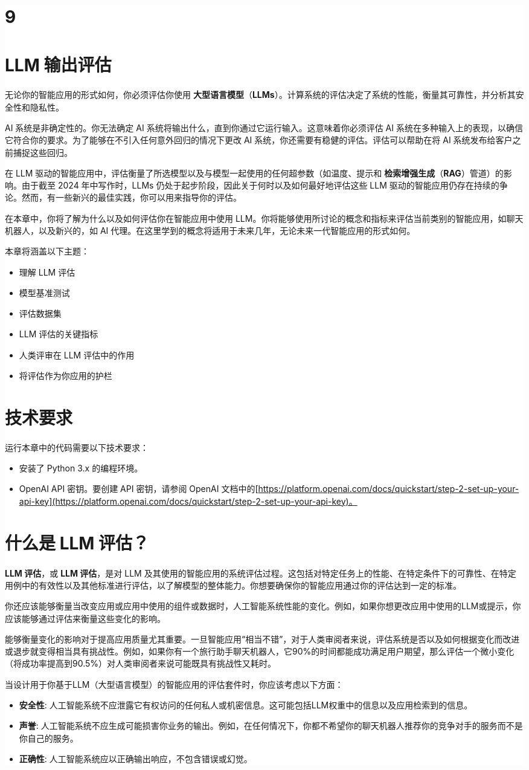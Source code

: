# 9

# LLM 输出评估

无论你的智能应用的形式如何，你必须评估你使用 **大型语言模型**（**LLMs**）。计算系统的评估决定了系统的性能，衡量其可靠性，并分析其安全性和隐私性。

AI 系统是非确定性的。你无法确定 AI 系统将输出什么，直到你通过它运行输入。这意味着你必须评估 AI 系统在多种输入上的表现，以确信它符合你的要求。为了能够在不引入任何意外回归的情况下更改 AI 系统，你还需要有稳健的评估。评估可以帮助在将 AI 系统发布给客户之前捕捉这些回归。

在 LLM 驱动的智能应用中，评估衡量了所选模型以及与模型一起使用的任何超参数（如温度、提示和 **检索增强生成**（**RAG**）管道）的影响。由于截至 2024 年中写作时，LLMs 仍处于起步阶段，因此关于何时以及如何最好地评估这些 LLM 驱动的智能应用仍存在持续的争论。然而，有一些新兴的最佳实践，你可以用来指导你的评估。

在本章中，你将了解为什么以及如何评估你在智能应用中使用 LLM。你将能够使用所讨论的概念和指标来评估当前类别的智能应用，如聊天机器人，以及新兴的，如 AI 代理。在这里学到的概念将适用于未来几年，无论未来一代智能应用的形式如何。

本章将涵盖以下主题：

+   理解 LLM 评估

+   模型基准测试

+   评估数据集

+   LLM 评估的关键指标

+   人类评审在 LLM 评估中的作用

+   将评估作为你应用的护栏

# 技术要求

运行本章中的代码需要以下技术要求：

+   安装了 Python 3.x 的编程环境。

+   OpenAI API 密钥。要创建 API 密钥，请参阅 OpenAI 文档中的[https://platform.openai.com/docs/quickstart/step-2-set-up-your-api-key](https://platform.openai.com/docs/quickstart/step-2-set-up-your-api-key)。

# 什么是 LLM 评估？

**LLM 评估**，或 **LLM 评估**，是对 LLM 及其使用的智能应用的系统评估过程。这包括对特定任务上的性能、在特定条件下的可靠性、在特定用例中的有效性以及其他标准进行评估，以了解模型的整体能力。你想要确保你的智能应用通过你的评估达到一定的标准。

你还应该能够衡量当改变应用或应用中使用的组件或数据时，人工智能系统性能的变化。例如，如果你想更改应用中使用的LLM或提示，你应该能够通过评估来衡量这些变化的影响。

能够衡量变化的影响对于提高应用质量尤其重要。一旦智能应用“相当不错”，对于人类审阅者来说，评估系统是否以及如何根据变化而改进或退步就变得相当具有挑战性。例如，如果你有一个旅行助手聊天机器人，它90%的时间都能成功满足用户期望，那么评估一个微小变化（将成功率提高到90.5%）对人类审阅者来说可能既具有挑战性又耗时。

当设计用于你基于LLM（大型语言模型）的智能应用的评估套件时，你应该考虑以下方面：

+   **安全性**: 人工智能系统不应泄露它有权访问的任何私人或机密信息。这可能包括LLM权重中的信息以及应用检索到的信息。

+   **声誉**: 人工智能系统不应生成可能损害你业务的输出。例如，在任何情况下，你都不希望你的聊天机器人推荐你的竞争对手的服务而不是你自己的服务。

+   **正确性**: 人工智能系统应以正确输出响应，不包含错误或幻觉。
